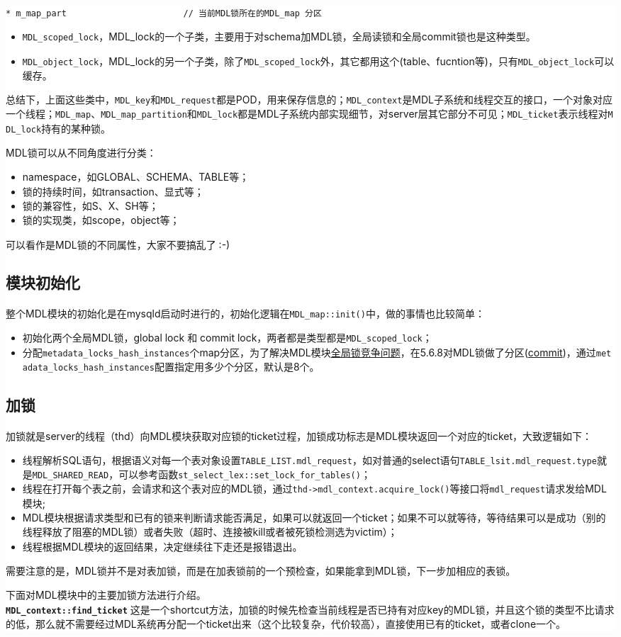 ```
* m_map_part                       // 当前MDL锁所在的MDL_map 分区

```

  
* `MDL_scoped_lock`，MDL_lock的一个子类，主要用于对schema加MDL锁，全局读锁和全局commit锁也是这种类型。  

  
* `MDL_object_lock`，MDL_lock的另一个子类，除了`MDL_scoped_lock`外，其它都用这个(table、fucntion等)，只有`MDL_object_lock`可以缓存。  



总结下，上面这些类中，`MDL_key`和`MDL_request`都是POD，用来保存信息的；`MDL_context`是MDL子系统和线程交互的接口，一个对象对应一个线程；`MDL_map`、`MDL_map_partition`和`MDL_lock`都是MDL子系统内部实现细节，对server层其它部分不可见；`MDL_ticket`表示线程对`MDL_lock`持有的某种锁。  


MDL锁可以从不同角度进行分类：  


* namespace，如GLOBAL、SCHEMA、TABLE等；
* 锁的持续时间，如transaction、显式等；
* 锁的兼容性，如S、X、SH等；
* 锁的实现类，如scope，object等；



可以看作是MDL锁的不同属性，大家不要搞乱了 :-)  

## 模块初始化


整个MDL模块的初始化是在mysqld启动时进行的，初始化逻辑在`MDL_map::init()`中，做的事情也比较简单：  


* 初始化两个全局MDL锁，global lock 和 commit lock，两者都是类型都是`MDL_scoped_lock`；
* 分配`metadata_locks_hash_instances`个map分区，为了解决MDL模块[全局锁竞争问题][6]，在5.6.8对MDL锁做了分区([commit][7])，通过`metadata_locks_hash_instances`配置指定用多少个分区，默认是8个。


## 加锁


加锁就是server的线程（thd）向MDL模块获取对应锁的ticket过程，加锁成功标志是MDL模块返回一个对应的ticket，大致逻辑如下：  


* 线程解析SQL语句，根据语义对每一个表对象设置`TABLE_LIST.mdl_request`，如对普通的select语句`TABLE_lsit.mdl_request.type`就是`MDL_SHARED_READ`，可以参考函数`st_select_lex::set_lock_for_tables()`；
* 线程在打开每个表之前，会请求和这个表对应的MDL锁，通过`thd->mdl_context.acquire_lock()`等接口将`mdl_request`请求发给MDL模块;
* MDL模块根据请求类型和已有的锁来判断请求能否满足，如果可以就返回一个ticket；如果不可以就等待，等待结果可以是成功（别的线程释放了阻塞的MDL锁）或者失败（超时、连接被kill或者被死锁检测选为victim）；
* 线程根据MDL模块的返回结果，决定继续往下走还是报错退出。



需要注意的是，MDL锁并不是对表加锁，而是在加表锁前的一个预检查，如果能拿到MDL锁，下一步加相应的表锁。  

下面对MDL模块中的主要加锁方法进行介绍。  
 **`MDL_context::find_ticket`** 这是一个shortcut方法，加锁的时候先检查当前线程是否已持有对应key的MDL锁，并且这个锁的类型不比请求的低，那么就不需要经过MDL系统再分配一个ticket出来（这个比较复杂，代价较高），直接使用已有的ticket，或者clone一个。  



[2]: bug%E5%9C%B0%E5%9D%80
[3]: http://bugs.mysql.com/bug.php?id=989
[4]: http://dev.mysql.com/worklog/task/?id=3726
[5]: http://dev.mysql.com/worklog/task/?id=4284
[6]: http://bugs.mysql.com/bug.php?id=66473
[7]: https://github.com/mysql/mysql-server/commit/38ed575f03e3b5cf01ae7aabbe3c16355793abbd
[8]: https://www.percona.com/doc/percona-server/5.6/management/backup_locks.html
[0]: http://mysql.taobao.org/monthly/pic/2015-11-04/deadlock.png
[1]: http://mysql.taobao.org/monthly/pic/2015-11-04/mdl-deadlock.png